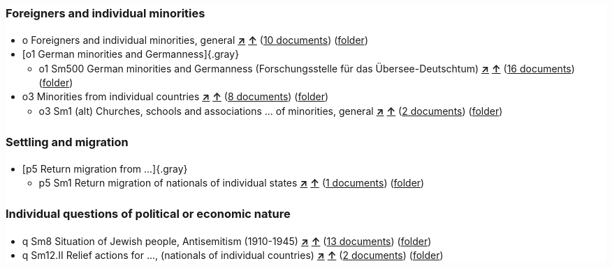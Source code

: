 ### Foreigners and individual minorities

- o Foreigners and individual minorities, general [**&nearr;**](../../../subject/i/145908/about.en.html "Foreigners and individual minorities, general (all over the world)") [**&uarr;**](../../../subject/about.en.html#o "Subject category system") (<a href="https://pm20.zbw.eu/iiifview/folder/sh/140900,145908" title="about: Southeastern Europe : Foreigners and individual minorities, general" target="_blank">10 documents</a>) ([folder](../../../../folder/sh/1409xx/140900/1459xx/145908/about.en.html))
- [o1 German minorities and Germanness]{.gray}
  - o1 Sm500 German minorities and Germanness (Forschungsstelle für das Übersee-Deutschtum) [**&nearr;**](../../../subject/i/145911/about.en.html "German minorities and Germanness (Forschungsstelle für das Übersee-Deutschtum) (all over the world)") [**&uarr;**](../../../subject/about.en.html#o1_Sm500 "Subject category system") (<a href="https://pm20.zbw.eu/iiifview/folder/sh/140900,145911" title="about: Southeastern Europe : German minorities and Germanness (Forschungsstelle für das Übersee-Deutschtum)" target="_blank">16 documents</a>) ([folder](../../../../folder/sh/1409xx/140900/1459xx/145911/about.en.html))
- o3 Minorities from individual countries [**&nearr;**](../../../subject/i/182220/about.en.html "Minorities from individual countries (all over the world)") [**&uarr;**](../../../subject/about.en.html#o3 "Subject category system") (<a href="https://pm20.zbw.eu/iiifview/folder/sh/140900,182220" title="about: Southeastern Europe : Minorities from individual countries" target="_blank">8 documents</a>) ([folder](../../../../folder/sh/1409xx/140900/1822xx/182220/about.en.html))
  - o3 Sm1 (alt) Churches, schools and associations ... of minorities, general [**&nearr;**](../../../subject/i/145912/about.en.html "Churches, schools and associations ... of minorities, general (all over the world)") [**&uarr;**](../../../subject/about.en.html#o3_Sm1_(alt) "Subject category system") (<a href="https://pm20.zbw.eu/iiifview/folder/sh/140900,145912" title="about: Southeastern Europe : Churches, schools and associations ... of minorities, general" target="_blank">2 documents</a>) ([folder](../../../../folder/sh/1409xx/140900/1459xx/145912/about.en.html))

### Settling and migration

- [p5 Return migration from ...]{.gray}
  - p5 Sm1 Return migration of nationals of individual states [**&nearr;**](../../../subject/i/145930/about.en.html "Return migration of nationals of individual states (all over the world)") [**&uarr;**](../../../subject/about.en.html#p5_Sm1 "Subject category system") (<a href="https://pm20.zbw.eu/iiifview/folder/sh/140900,145930" title="about: Southeastern Europe : Return migration of nationals of individual states" target="_blank">1 documents</a>) ([folder](../../../../folder/sh/1409xx/140900/1459xx/145930/about.en.html))

### Individual questions of political or economic nature

- q Sm8 Situation of Jewish people, Antisemitism (1910-1945) [**&nearr;**](../../../subject/i/145952/about.en.html "Situation of Jewish people, Antisemitism (1910-1945) (all over the world)") [**&uarr;**](../../../subject/about.en.html#q_Sm8 "Subject category system") (<a href="https://pm20.zbw.eu/iiifview/folder/sh/140900,145952" title="about: Southeastern Europe : Situation of Jewish people, Antisemitism (1910-1945)" target="_blank">13 documents</a>) ([folder](../../../../folder/sh/1409xx/140900/1459xx/145952/about.en.html))
- q Sm12.II Relief actions for ..., (nationals of individual countries) [**&nearr;**](../../../subject/i/145956/about.en.html "Relief actions for ..., (nationals of individual countries) (all over the world)") [**&uarr;**](../../../subject/about.en.html#q_Sm12.II "Subject category system") (<a href="https://pm20.zbw.eu/iiifview/folder/sh/140900,145956" title="about: Southeastern Europe : Relief actions for ..., (nationals of individual countries)" target="_blank">2 documents</a>) ([folder](../../../../folder/sh/1409xx/140900/1459xx/145956/about.en.html))
